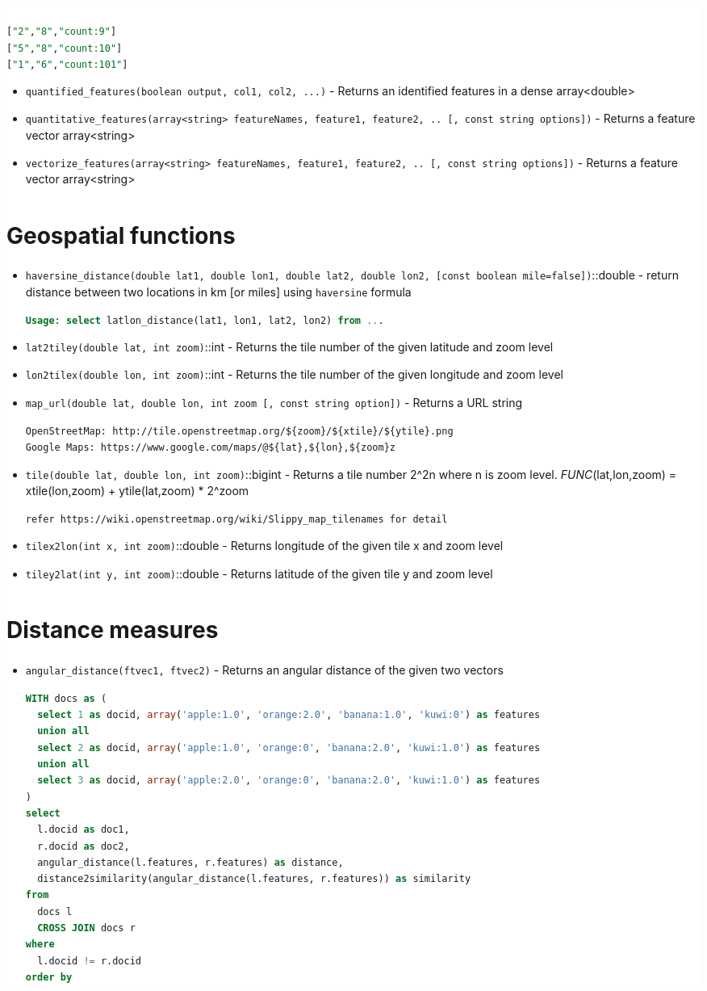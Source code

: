   ```sql

  ["2","8","count:9"]
  ["5","8","count:10"]
  ["1","6","count:101"]
  ```

- `quantified_features(boolean output, col1, col2, ...)` - Returns an identified features in a dense array&lt;double&gt;

- `quantitative_features(array<string> featureNames, feature1, feature2, .. [, const string options])` - Returns a feature vector array&lt;string&gt;

- `vectorize_features(array<string> featureNames, feature1, feature2, .. [, const string options])` - Returns a feature vector array&lt;string&gt;

# Geospatial functions

- `haversine_distance(double lat1, double lon1, double lat2, double lon2, [const boolean mile=false])`::double - return distance between two locations in km [or miles] using `haversine` formula
  ```sql
  Usage: select latlon_distance(lat1, lon1, lat2, lon2) from ...
  ```

- `lat2tiley(double lat, int zoom)`::int - Returns the tile number of the given latitude and zoom level

- `lon2tilex(double lon, int zoom)`::int - Returns the tile number of the given longitude and zoom level

- `map_url(double lat, double lon, int zoom [, const string option])` - Returns a URL string
  ```
  OpenStreetMap: http://tile.openstreetmap.org/${zoom}/${xtile}/${ytile}.png
  Google Maps: https://www.google.com/maps/@${lat},${lon},${zoom}z
  ```

- `tile(double lat, double lon, int zoom)`::bigint - Returns a tile number 2^2n where n is zoom level. _FUNC_(lat,lon,zoom) = xtile(lon,zoom) + ytile(lat,zoom) * 2^zoom
  ```
  refer https://wiki.openstreetmap.org/wiki/Slippy_map_tilenames for detail
  ```

- `tilex2lon(int x, int zoom)`::double - Returns longitude of the given tile x and zoom level

- `tiley2lat(int y, int zoom)`::double - Returns latitude of the given tile y and zoom level

# Distance measures

- `angular_distance(ftvec1, ftvec2)` - Returns an angular distance of the given two vectors
  ```sql
  WITH docs as (
    select 1 as docid, array('apple:1.0', 'orange:2.0', 'banana:1.0', 'kuwi:0') as features
    union all
    select 2 as docid, array('apple:1.0', 'orange:0', 'banana:2.0', 'kuwi:1.0') as features
    union all
    select 3 as docid, array('apple:2.0', 'orange:0', 'banana:2.0', 'kuwi:1.0') as features
  ) 
  select
    l.docid as doc1,
    r.docid as doc2,
    angular_distance(l.features, r.features) as distance,
    distance2similarity(angular_distance(l.features, r.features)) as similarity
  from 
    docs l
    CROSS JOIN docs r
  where
    l.docid != r.docid
  order by 
  ```